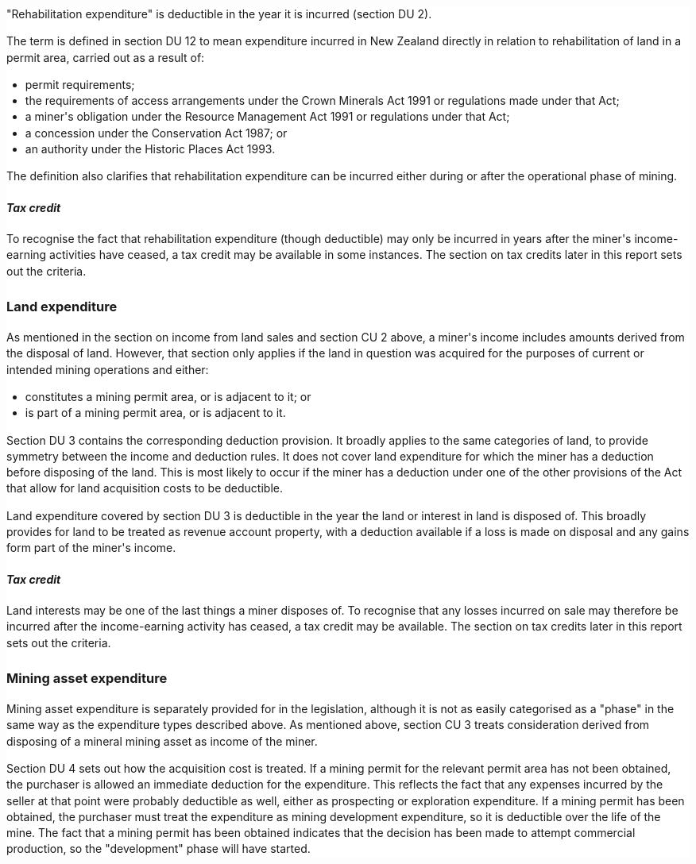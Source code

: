 "Rehabilitation expenditure" is deductible in the year it is incurred (section DU 2).

The term is defined in section DU 12 to mean expenditure incurred in New Zealand directly in relation to rehabilitation of land in a permit area, carried out as a result of:

*   permit requirements;
*   the requirements of access arrangements under the Crown Minerals Act 1991 or regulations made under that Act;
*   a miner's obligation under the Resource Management Act 1991 or regulations under that Act;
*   a concession under the Conservation Act 1987; or
*   an authority under the Historic Places Act 1993.

The definition also clarifies that rehabilitation expenditure can be incurred either during or after the operational phase of mining.

#### _Tax credit_

To recognise the fact that rehabilitation expenditure (though deductible) may only be incurred in years after the miner's income-earning activities have ceased, a tax credit may be available in some instances. The section on tax credits later in this report sets out the criteria.

### Land expenditure

As mentioned in the section on income from land sales and section CU 2 above, a miner's income includes amounts derived from the disposal of land. However, that section only applies if the land in question was acquired for the purposes of current or intended mining operations and either:

*   constitutes a mining permit area, or is adjacent to it; or
*   is part of a mining permit area, or is adjacent to it.

Section DU 3 contains the corresponding deduction provision. It broadly applies to the same categories of land, to provide symmetry between the income and deduction rules. It does not cover land expenditure for which the miner has a deduction before disposing of the land. This is most likely to occur if the miner has a deduction under one of the other provisions of the Act that allow for land acquisition costs to be deductible.

Land expenditure covered by section DU 3 is deductible in the year the land or interest in land is disposed of. This broadly provides for land to be treated as revenue account property, with a deduction available if a loss is made on disposal and any gains form part of the miner's income.

#### _Tax credit_

Land interests may be one of the last things a miner disposes of. To recognise that any losses incurred on sale may therefore be incurred after the income-earning activity has ceased, a tax credit may be available. The section on tax credits later in this report sets out the criteria.

### Mining asset expenditure

Mining asset expenditure is separately provided for in the legislation, although it is not as easily categorised as a "phase" in the same way as the expenditure types described above. As mentioned above, section CU 3 treats consideration derived from disposing of a mineral mining asset as income of the miner.

Section DU 4 sets out how the acquisition cost is treated. If a mining permit for the relevant permit area has not been obtained, the purchaser is allowed an immediate deduction for the expenditure. This reflects the fact that any expenses incurred by the seller at that point were probably deductible as well, either as prospecting or exploration expenditure. If a mining permit has been obtained, the purchaser must treat the expenditure as mining development expenditure, so it is deductible over the life of the mine. The fact that a mining permit has been obtained indicates that the decision has been made to attempt commercial production, so the "development" phase will have started.
